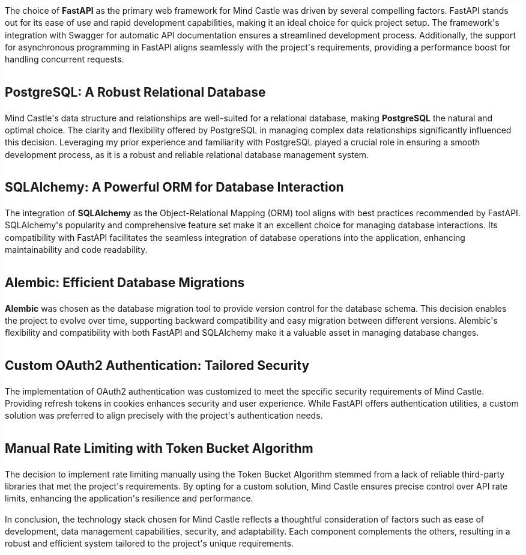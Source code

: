 The choice of **FastAPI** as the primary web framework for Mind Castle was driven by several compelling factors. FastAPI stands out for its ease of use and rapid development capabilities, making it an ideal choice for quick project setup. The framework's integration with Swagger for automatic API documentation ensures a streamlined development process. Additionally, the support for asynchronous programming in FastAPI aligns seamlessly with the project's requirements, providing a performance boost for handling concurrent requests.

## PostgreSQL: A Robust Relational Database

Mind Castle's data structure and relationships are well-suited for a relational database, making **PostgreSQL** the natural and optimal choice. The clarity and flexibility offered by PostgreSQL in managing complex data relationships significantly influenced this decision. Leveraging my prior experience and familiarity with PostgreSQL played a crucial role in ensuring a smooth development process, as it is a robust and reliable relational database management system.

## SQLAlchemy: A Powerful ORM for Database Interaction

The integration of **SQLAlchemy** as the Object-Relational Mapping (ORM) tool aligns with best practices recommended by FastAPI. SQLAlchemy's popularity and comprehensive feature set make it an excellent choice for managing database interactions. Its compatibility with FastAPI facilitates the seamless integration of database operations into the application, enhancing maintainability and code readability.

## Alembic: Efficient Database Migrations

**Alembic** was chosen as the database migration tool to provide version control for the database schema. This decision enables the project to evolve over time, supporting backward compatibility and easy migration between different versions. Alembic's flexibility and compatibility with both FastAPI and SQLAlchemy make it a valuable asset in managing database changes.

## Custom OAuth2 Authentication: Tailored Security

The implementation of OAuth2 authentication was customized to meet the specific security requirements of Mind Castle. Providing refresh tokens in cookies enhances security and user experience. While FastAPI offers authentication utilities, a custom solution was preferred to align precisely with the project's authentication needs.

## Manual Rate Limiting with Token Bucket Algorithm

The decision to implement rate limiting manually using the Token Bucket Algorithm stemmed from a lack of reliable third-party libraries that met the project's requirements. By opting for a custom solution, Mind Castle ensures precise control over API rate limits, enhancing the application's resilience and performance.

In conclusion, the technology stack chosen for Mind Castle reflects a thoughtful consideration of factors such as ease of development, data management capabilities, security, and adaptability. Each component complements the others, resulting in a robust and efficient system tailored to the project's unique requirements.
